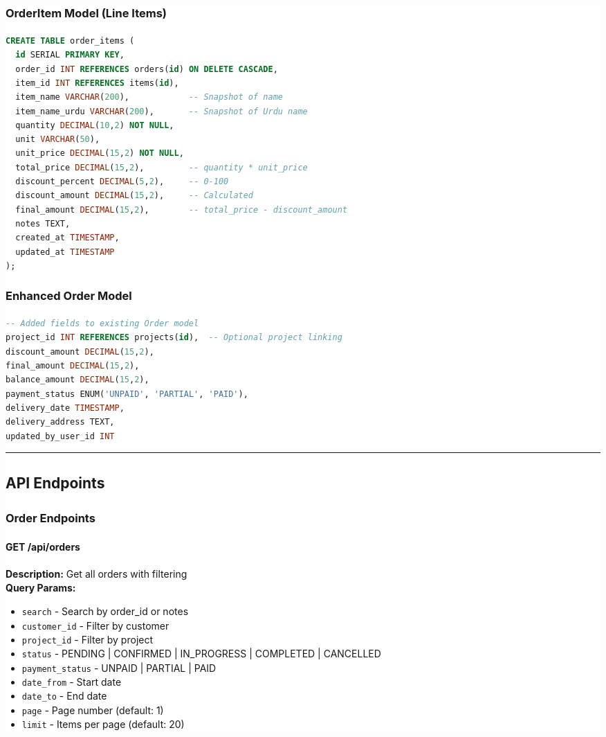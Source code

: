 ### OrderItem Model (Line Items)
```sql
CREATE TABLE order_items (
  id SERIAL PRIMARY KEY,
  order_id INT REFERENCES orders(id) ON DELETE CASCADE,
  item_id INT REFERENCES items(id),
  item_name VARCHAR(200),            -- Snapshot of name
  item_name_urdu VARCHAR(200),       -- Snapshot of Urdu name
  quantity DECIMAL(10,2) NOT NULL,
  unit VARCHAR(50),
  unit_price DECIMAL(15,2) NOT NULL,
  total_price DECIMAL(15,2),         -- quantity * unit_price
  discount_percent DECIMAL(5,2),     -- 0-100
  discount_amount DECIMAL(15,2),     -- Calculated
  final_amount DECIMAL(15,2),        -- total_price - discount_amount
  notes TEXT,
  created_at TIMESTAMP,
  updated_at TIMESTAMP
);
```

### Enhanced Order Model
```sql
-- Added fields to existing Order model
project_id INT REFERENCES projects(id),  -- Optional project linking
discount_amount DECIMAL(15,2),
final_amount DECIMAL(15,2),
balance_amount DECIMAL(15,2),
payment_status ENUM('UNPAID', 'PARTIAL', 'PAID'),
delivery_date TIMESTAMP,
delivery_address TEXT,
updated_by_user_id INT
```

---

## API Endpoints

### Order Endpoints

#### GET /api/orders
**Description:** Get all orders with filtering  
**Query Params:**
- `search` - Search by order_id or notes
- `customer_id` - Filter by customer
- `project_id` - Filter by project
- `status` - PENDING | CONFIRMED | IN_PROGRESS | COMPLETED | CANCELLED
- `payment_status` - UNPAID | PARTIAL | PAID
- `date_from` - Start date
- `date_to` - End date
- `page` - Page number (default: 1)
- `limit` - Items per page (default: 20)
